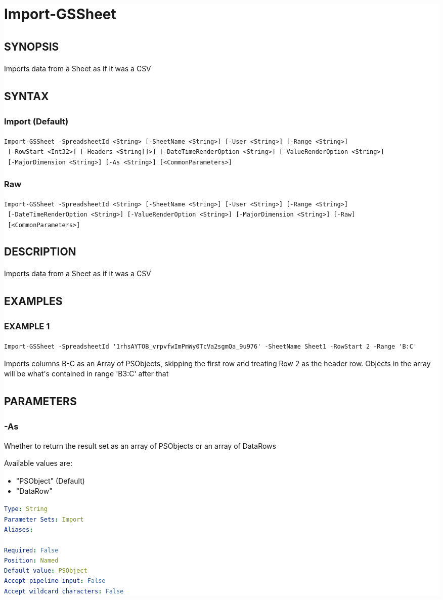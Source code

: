 # Import-GSSheet

## SYNOPSIS
Imports data from a Sheet as if it was a CSV

## SYNTAX

### Import (Default)
```
Import-GSSheet -SpreadsheetId <String> [-SheetName <String>] [-User <String>] [-Range <String>]
 [-RowStart <Int32>] [-Headers <String[]>] [-DateTimeRenderOption <String>] [-ValueRenderOption <String>]
 [-MajorDimension <String>] [-As <String>] [<CommonParameters>]
```

### Raw
```
Import-GSSheet -SpreadsheetId <String> [-SheetName <String>] [-User <String>] [-Range <String>]
 [-DateTimeRenderOption <String>] [-ValueRenderOption <String>] [-MajorDimension <String>] [-Raw]
 [<CommonParameters>]
```

## DESCRIPTION
Imports data from a Sheet as if it was a CSV

## EXAMPLES

### EXAMPLE 1
```
Import-GSSheet -SpreadsheetId '1rhsAYTOB_vrpvfwImPmWy0TcVa2sgmQa_9u976' -SheetName Sheet1 -RowStart 2 -Range 'B:C'
```

Imports columns B-C as an Array of PSObjects, skipping the first row and treating Row 2 as the header row.
Objects in the array will be what's contained in range 'B3:C' after that

## PARAMETERS

### -As
Whether to return the result set as an array of PSObjects or an array of DataRows

Available values are:
* "PSObject" (Default)
* "DataRow"

```yaml
Type: String
Parameter Sets: Import
Aliases:

Required: False
Position: Named
Default value: PSObject
Accept pipeline input: False
Accept wildcard characters: False
```
